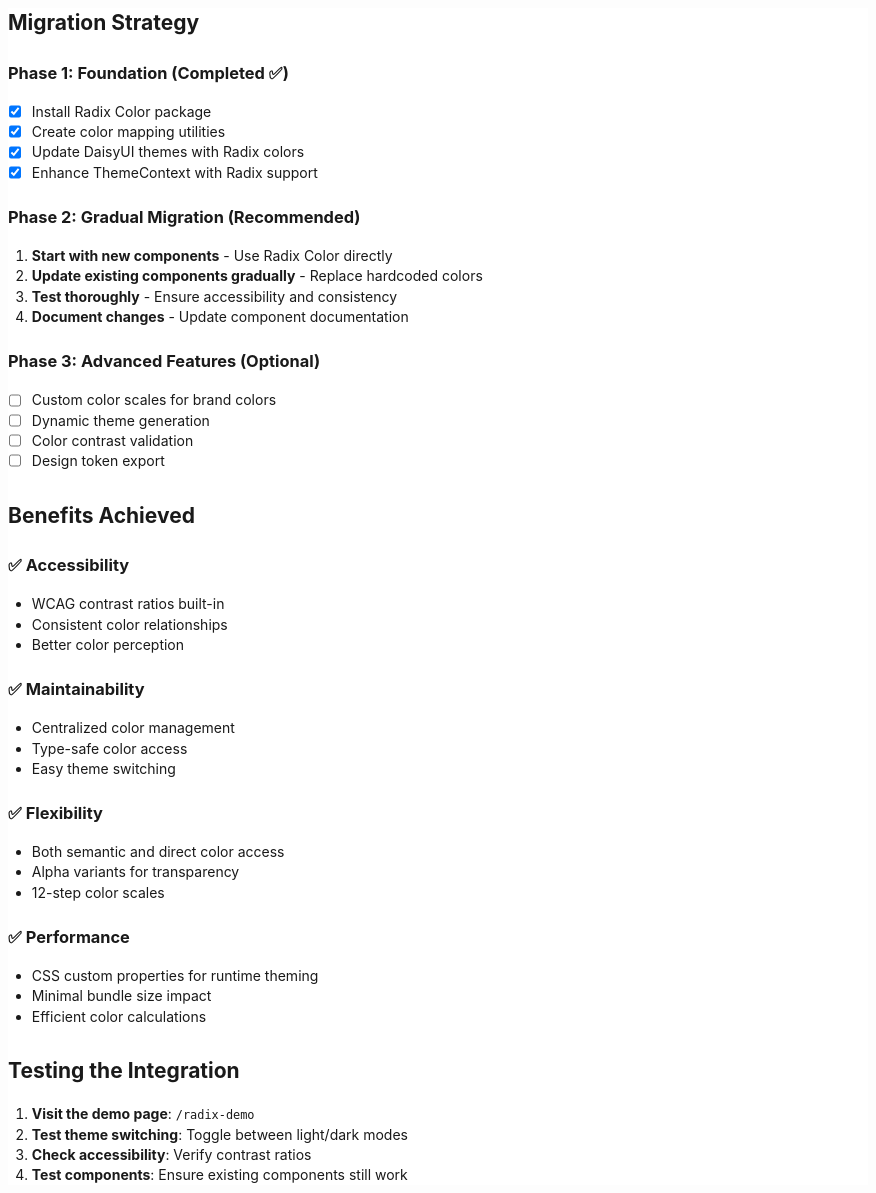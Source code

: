 ## Migration Strategy

### Phase 1: Foundation (Completed ✅)
- [x] Install Radix Color package
- [x] Create color mapping utilities
- [x] Update DaisyUI themes with Radix colors
- [x] Enhance ThemeContext with Radix support

### Phase 2: Gradual Migration (Recommended)
1. **Start with new components** - Use Radix Color directly
2. **Update existing components gradually** - Replace hardcoded colors
3. **Test thoroughly** - Ensure accessibility and consistency
4. **Document changes** - Update component documentation

### Phase 3: Advanced Features (Optional)
- [ ] Custom color scales for brand colors
- [ ] Dynamic theme generation
- [ ] Color contrast validation
- [ ] Design token export

## Benefits Achieved

### ✅ Accessibility
- WCAG contrast ratios built-in
- Consistent color relationships
- Better color perception

### ✅ Maintainability
- Centralized color management
- Type-safe color access
- Easy theme switching

### ✅ Flexibility
- Both semantic and direct color access
- Alpha variants for transparency
- 12-step color scales

### ✅ Performance
- CSS custom properties for runtime theming
- Minimal bundle size impact
- Efficient color calculations

## Testing the Integration

1. **Visit the demo page**: `/radix-demo`
2. **Test theme switching**: Toggle between light/dark modes
3. **Check accessibility**: Verify contrast ratios
4. **Test components**: Ensure existing components still work
